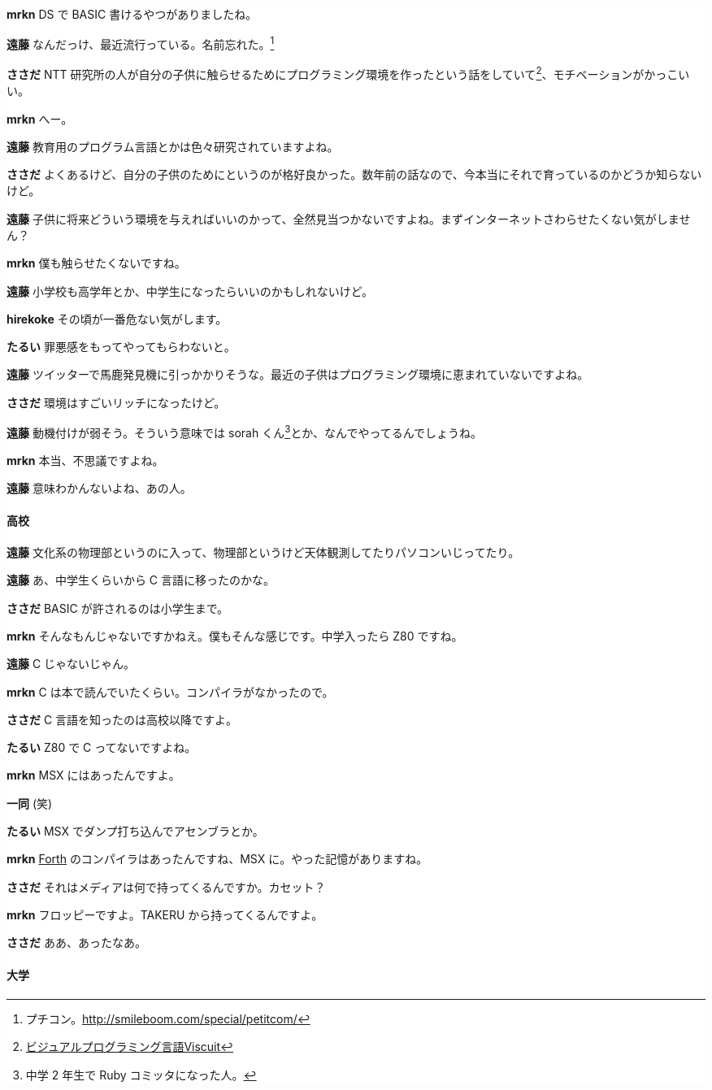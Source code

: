 __mrkn__ DS で BASIC 書けるやつがありましたね。

__遠藤__ なんだっけ、最近流行っている。名前忘れた。[^17]

__ささだ__ NTT 研究所の人が自分の子供に触らせるためにプログラミング環境を作ったという話をしていて[^18]、モチベーションがかっこいい。

__mrkn__ へー。

__遠藤__ 教育用のプログラム言語とかは色々研究されていますよね。

__ささだ__ よくあるけど、自分の子供のためにというのが格好良かった。数年前の話なので、今本当にそれで育っているのかどうか知らないけど。

__遠藤__ 子供に将来どういう環境を与えればいいのかって、全然見当つかないですよね。まずインターネットさわらせたくない気がしません？

__mrkn__ 僕も触らせたくないですね。

__遠藤__ 小学校も高学年とか、中学生になったらいいのかもしれないけど。

__hirekoke__ その頃が一番危ない気がします。

__たるい__ 罪悪感をもってやってもらわないと。

__遠藤__ ツイッターで馬鹿発見機に引っかかりそうな。最近の子供はプログラミング環境に恵まれていないですよね。

__ささだ__ 環境はすごいリッチになったけど。

__遠藤__ 動機付けが弱そう。そういう意味では sorah くん[^19]とか、なんでやってるんでしょうね。

__mrkn__ 本当、不思議ですよね。

__遠藤__ 意味わかんないよね、あの人。

#### 高校

__遠藤__ 文化系の物理部というのに入って、物理部というけど天体観測してたりパソコンいじってたり。

__遠藤__ あ、中学生くらいから C 言語に移ったのかな。

__ささだ__ BASIC が許されるのは小学生まで。

__mrkn__ そんなもんじゃないですかねえ。僕もそんな感じです。中学入ったら Z80 ですね。

__遠藤__ C じゃないじゃん。

__mrkn__ C は本で読んでいたくらい。コンパイラがなかったので。

__ささだ__ C 言語を知ったのは高校以降ですよ。

__たるい__ Z80 で C ってないですよね。

__mrkn__ MSX にはあったんですよ。

__一同__ (笑)

__たるい__ MSX でダンプ打ち込んでアセンブラとか。

__mrkn__ [Forth](http://ja.wikipedia.org/wiki/Forth) のコンパイラはあったんですね、MSX に。やった記憶がありますね。

__ささだ__ それはメディアは何で持ってくるんですか。カセット？

__mrkn__ フロッピーですよ。TAKERU から持ってくるんですよ。

__ささだ__ ああ、あったなあ。

#### 大学


[^1]: デフォルトのメタキーが Ctrl+A で、各ユーザが設定で変更することが常識になっている。
[^2]: 実行したら自分自身を出力するプログラムのこと。http://ja.wikipedia.org/wiki/%E3%82%AF%E3%83%AF%E3%82%A4%E3%83%B3_(%E3%83%97%E3%83%AD%E3%82%B0%E3%83%A9%E3%83%9F%E3%83%B3%E3%82%B0)
[^3]: Ruby コミッタ。毎日 Ruby の更新を解説する ruby-trunk-changes を書いている偉いコミッタ。http://d.hatena.ne.jp/nagachika/
[^4]: http://d.hatena.ne.jp/morning_reading/
[^5]: 先日公開された mruby も組み込み分野を狙っている。
[^6]: YARV で気にせずに作って後悔したコーナーケースの 1 つ。遠藤さんが修正をした。
[^7]: 笹田注：ここでいっているのは、メソッドとはどういうものか、という話。Python は Ruby でいうブロックに名前をつけたもの、といったような感じ（違ったらすみません）で Scheme の関数っぽい。Ruby は、メソッドごとに独立したスコープを持っており、そういう意味で C なんかに似てるんだろうか。define_method で定義されたものは、そういう意味で仲間はずれ。実際、どっちがいいかは諸説あるんじゃないだろうか。ちなみに処理系開発者にとっては例外的な存在は敵なので統一して欲しい。
[^8]: 笹田注：すみません。
[^9]: 遠藤さんは一時期 Ruby のテストカバレッジを上げる活動を行なっていました。http://www.nicovideo.jp/watch/sm3820775
[^10]: http://www.slideshare.net/mametter/quine-10290517 の 28 ページを参照。
[^11]: 機能提案で議論が発散したら、時間をあけて再提案するのは良い方法だと思われる。提案を冷静に見直せるし、一時の思いつきでないことの証明にもなる。
[^12]: ruby-debug から fork した debugger を使うと良い。 http://rubygems.org/gems/debugger
[^13]: マイコン BASIC マガジン。
[^14]: C コードの読みにくさ・汚さで競うコンテスト。http://ja.wikipedia.org/wiki/IOCCC
[^15]: Rubinius は C++ で書かれた小さなコアと、Ruby で書かれた大部分で構成されている。
[^16]: 技術評論社が刊行していたプログラミング雑誌。
[^17]: プチコン。http://smileboom.com/special/petitcom/
[^18]: [ビジュアルプログラミング言語Viscuit](http://www.viscuit.com/)
[^19]: 中学 2 年生で Ruby コミッタになった人。
[^20]: はまじしんいちろうさん。すごい人。http://d.hatena.ne.jp/shinichiro_h/
[^21]: 整っている、小奇麗な、という感じの意味。
[^22]: kinaba さん。すごい人。http://www.kmonos.net/wlog/
[^23]: 熱海駅〜函南駅。http://ja.wikipedia.org/wiki/%E7%86%B1%E6%B5%B7%E9%A7%85
[^24]: あらかじめ、インタビューする人にはこんなこと聞くからよろしく、という資料を渡してあります。
[^25]: hirekoke さんも遠藤さんと同じ会社にお勤めです。
[^26]: International Conference on Functional Programming という学会が主催する毎年 6 月頃に行われるプログラミングコンテスト。使用する言語は自由、使用する計算機も自由、チーム参加可、出題から締め切りまで 72 時間、という形式が多い。http://d.hatena.ne.jp/keyword/ICFP
[^27]: 二分探索。なんとか matz に accept されたので、後はコミットするだけ。http://bugs.ruby-lang.org/issues/4766
[^28]: http://d.hatena.ne.jp/secondlife/20120307/1331094643
[^29]: 1 つの Ruby インタプリタ上で複数の VM を稼働させる機能。